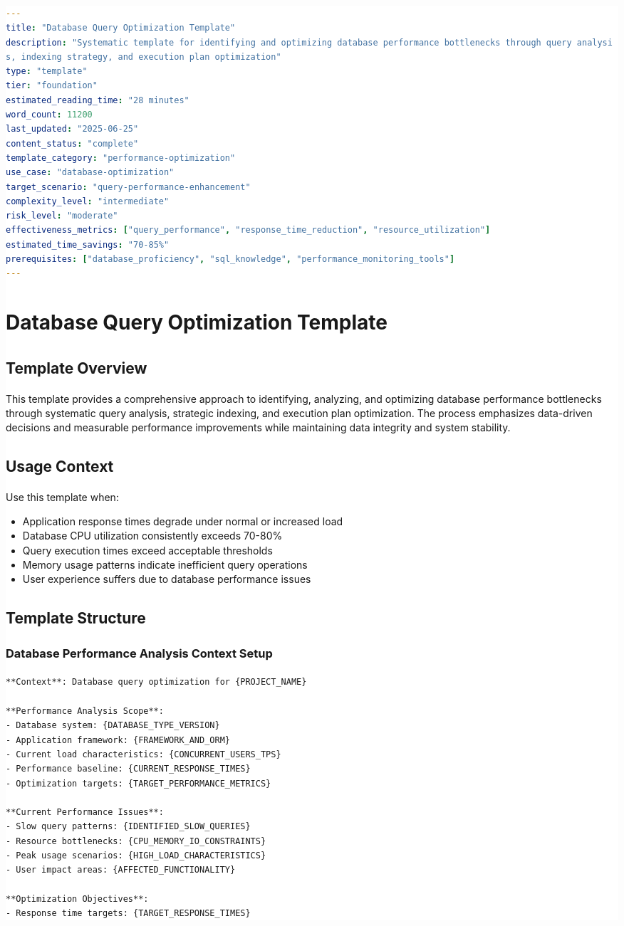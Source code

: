 ```yaml
---
title: "Database Query Optimization Template"
description: "Systematic template for identifying and optimizing database performance bottlenecks through query analysis, indexing strategy, and execution plan optimization"
type: "template"
tier: "foundation"
estimated_reading_time: "28 minutes"
word_count: 11200
last_updated: "2025-06-25"
content_status: "complete"
template_category: "performance-optimization"
use_case: "database-optimization"
target_scenario: "query-performance-enhancement"
complexity_level: "intermediate"
risk_level: "moderate"
effectiveness_metrics: ["query_performance", "response_time_reduction", "resource_utilization"]
estimated_time_savings: "70-85%"
prerequisites: ["database_proficiency", "sql_knowledge", "performance_monitoring_tools"]
---
```


# Database Query Optimization Template

## Template Overview

This template provides a comprehensive approach to identifying, analyzing, and optimizing database performance bottlenecks through systematic query analysis, strategic indexing, and execution plan optimization. The process emphasizes data-driven decisions and measurable performance improvements while maintaining data integrity and system stability.

## Usage Context

Use this template when:
- Application response times degrade under normal or increased load
- Database CPU utilization consistently exceeds 70-80%
- Query execution times exceed acceptable thresholds
- Memory usage patterns indicate inefficient query operations
- User experience suffers due to database performance issues

## Template Structure

### Database Performance Analysis Context Setup

```
**Context**: Database query optimization for {PROJECT_NAME}

**Performance Analysis Scope**:
- Database system: {DATABASE_TYPE_VERSION}
- Application framework: {FRAMEWORK_AND_ORM}
- Current load characteristics: {CONCURRENT_USERS_TPS}
- Performance baseline: {CURRENT_RESPONSE_TIMES}
- Optimization targets: {TARGET_PERFORMANCE_METRICS}

**Current Performance Issues**:
- Slow query patterns: {IDENTIFIED_SLOW_QUERIES}
- Resource bottlenecks: {CPU_MEMORY_IO_CONSTRAINTS}
- Peak usage scenarios: {HIGH_LOAD_CHARACTERISTICS}
- User impact areas: {AFFECTED_FUNCTIONALITY}

**Optimization Objectives**:
- Response time targets: {TARGET_RESPONSE_TIMES}
```